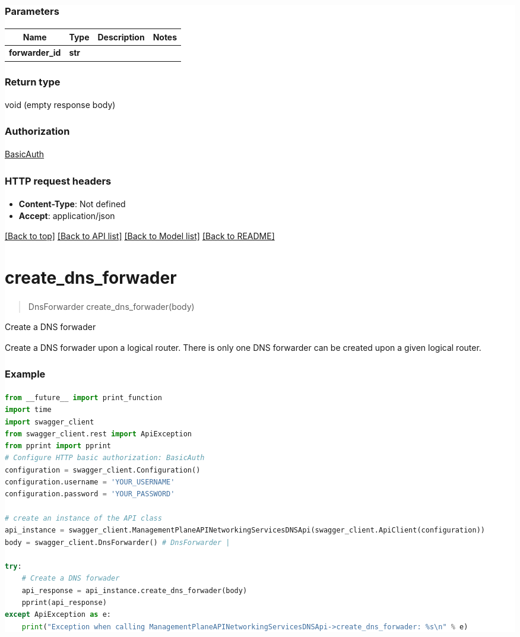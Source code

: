 ```python
```

### Parameters

Name | Type | Description  | Notes
------------- | ------------- | ------------- | -------------
 **forwarder_id** | **str**|  | 

### Return type

void (empty response body)

### Authorization

[BasicAuth](../README.md#BasicAuth)

### HTTP request headers

 - **Content-Type**: Not defined
 - **Accept**: application/json

[[Back to top]](#) [[Back to API list]](../README.md#documentation-for-api-endpoints) [[Back to Model list]](../README.md#documentation-for-models) [[Back to README]](../README.md)

# **create_dns_forwader**
> DnsForwarder create_dns_forwader(body)

Create a DNS forwader

Create a DNS forwader upon a logical router. There is only one DNS forwarder can be created upon a given logical router. 

### Example
```python
from __future__ import print_function
import time
import swagger_client
from swagger_client.rest import ApiException
from pprint import pprint
# Configure HTTP basic authorization: BasicAuth
configuration = swagger_client.Configuration()
configuration.username = 'YOUR_USERNAME'
configuration.password = 'YOUR_PASSWORD'

# create an instance of the API class
api_instance = swagger_client.ManagementPlaneAPINetworkingServicesDNSApi(swagger_client.ApiClient(configuration))
body = swagger_client.DnsForwarder() # DnsForwarder | 

try:
    # Create a DNS forwader
    api_response = api_instance.create_dns_forwader(body)
    pprint(api_response)
except ApiException as e:
    print("Exception when calling ManagementPlaneAPINetworkingServicesDNSApi->create_dns_forwader: %s\n" % e)
```
